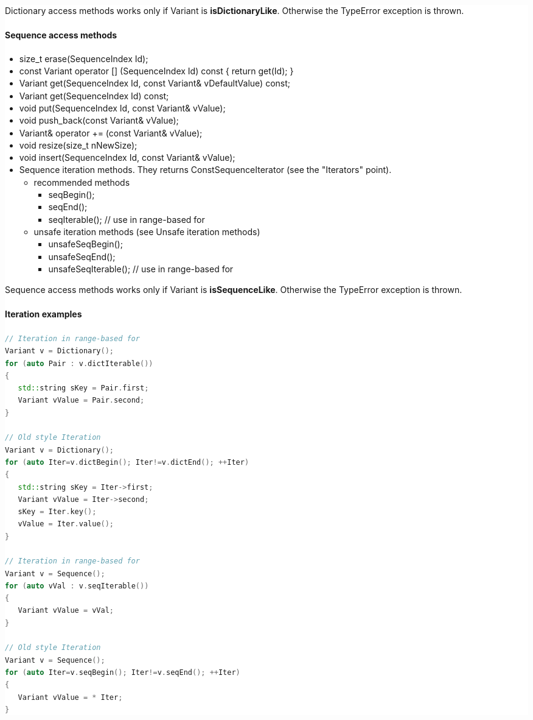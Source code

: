 Dictionary access methods works only if Variant is **isDictionaryLike**.
Otherwise the TypeError exception is thrown. 

#### Sequence access methods
* size_t erase(SequenceIndex Id);
* const Variant operator [] (SequenceIndex Id) const { return get(Id); }
* Variant get(SequenceIndex Id, const Variant& vDefaultValue) const;
* Variant get(SequenceIndex Id) const;
* void put(SequenceIndex Id, const Variant& vValue);
* void push_back(const Variant& vValue);
* Variant& operator += (const Variant& vValue);
* void resize(size_t nNewSize);
* void insert(SequenceIndex Id, const Variant& vValue);
* Sequence iteration methods. They returns ConstSequenceIterator  (see the "Iterators" point).
  * recommended methods
    * seqBegin();
    * seqEnd();
    * seqIterable(); // use in range-based for
  * unsafe iteration methods (see Unsafe iteration methods)
    * unsafeSeqBegin();
    * unsafeSeqEnd();
    * unsafeSeqIterable(); // use in range-based for

Sequence access methods works only if Variant is **isSequenceLike**.
Otherwise the TypeError exception is thrown. 

#### Iteration examples
```cpp
// Iteration in range-based for 
Variant v = Dictionary();
for (auto Pair : v.dictIterable())
{
   std::string sKey = Pair.first;
   Variant vValue = Pair.second;
}

// Old style Iteration
Variant v = Dictionary();
for (auto Iter=v.dictBegin(); Iter!=v.dictEnd(); ++Iter)
{
   std::string sKey = Iter->first;
   Variant vValue = Iter->second;
   sKey = Iter.key();
   vValue = Iter.value();
}

// Iteration in range-based for 
Variant v = Sequence();
for (auto vVal : v.seqIterable())
{
   Variant vValue = vVal;
}

// Old style Iteration
Variant v = Sequence();
for (auto Iter=v.seqBegin(); Iter!=v.seqEnd(); ++Iter)
{
   Variant vValue = * Iter;
}
```
